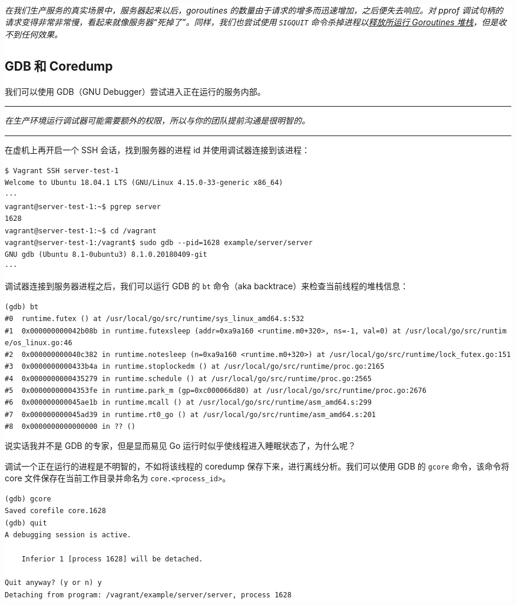 
*在我们生产服务的真实场景中，服务器起来以后，goroutines 的数量由于请求的增多而迅速增加，之后便失去响应。对 pprof 调试句柄的请求变得非常非常慢，看起来就像服务器“死掉了”。同样，我们也尝试使用 `SIGQUIT` 命令杀掉进程以[释放所运行 Goroutines 堆栈](https://golang.org/pkg/os/signal/#hdr-Default_behavior_of_signals_in_Go_programs)，但是收不到任何效果。*

## GDB 和 Coredump

我们可以使用 GDB（GNU Debugger）尝试进入正在运行的服务内部。

---

*在生产环境运行调试器可能需要额外的权限，所以与你的团队提前沟通是很明智的。*

---

在虚机上再开启一个 SSH 会话，找到服务器的进程 id 并使用调试器连接到该进程：

```shell
$ Vagrant SSH server-test-1
Welcome to Ubuntu 18.04.1 LTS (GNU/Linux 4.15.0-33-generic x86_64)
···
vagrant@server-test-1:~$ pgrep server
1628
vagrant@server-test-1:~$ cd /vagrant
vagrant@server-test-1:/vagrant$ sudo gdb --pid=1628 example/server/server
GNU gdb (Ubuntu 8.1-0ubuntu3) 8.1.0.20180409-git
···
```

调试器连接到服务器进程之后，我们可以运行 GDB 的 `bt` 命令（aka backtrace）来检查当前线程的堆栈信息：

```shell
(gdb) bt
#0  runtime.futex () at /usr/local/go/src/runtime/sys_linux_amd64.s:532
#1  0x000000000042b08b in runtime.futexsleep (addr=0xa9a160 <runtime.m0+320>, ns=-1, val=0) at /usr/local/go/src/runtime/os_linux.go:46
#2  0x000000000040c382 in runtime.notesleep (n=0xa9a160 <runtime.m0+320>) at /usr/local/go/src/runtime/lock_futex.go:151
#3  0x0000000000433b4a in runtime.stoplockedm () at /usr/local/go/src/runtime/proc.go:2165
#4  0x0000000000435279 in runtime.schedule () at /usr/local/go/src/runtime/proc.go:2565
#5  0x00000000004353fe in runtime.park_m (gp=0xc000066d80) at /usr/local/go/src/runtime/proc.go:2676
#6  0x000000000045ae1b in runtime.mcall () at /usr/local/go/src/runtime/asm_amd64.s:299
#7  0x000000000045ad39 in runtime.rt0_go () at /usr/local/go/src/runtime/asm_amd64.s:201
#8  0x0000000000000000 in ?? ()
```

说实话我并不是 GDB 的专家，但是显而易见 Go 运行时似乎使线程进入睡眠状态了，为什么呢？

调试一个正在运行的进程是不明智的，不如将该线程的 coredump 保存下来，进行离线分析。我们可以使用 GDB 的 `gcore` 命令，该命令将 core 文件保存在当前工作目录并命名为 `core.<process_id>`。

```shell
(gdb) gcore
Saved corefile core.1628
(gdb) quit
A debugging session is active.

	Inferior 1 [process 1628] will be detached.

Quit anyway? (y or n) y
Detaching from program: /vagrant/example/server/server, process 1628
```
